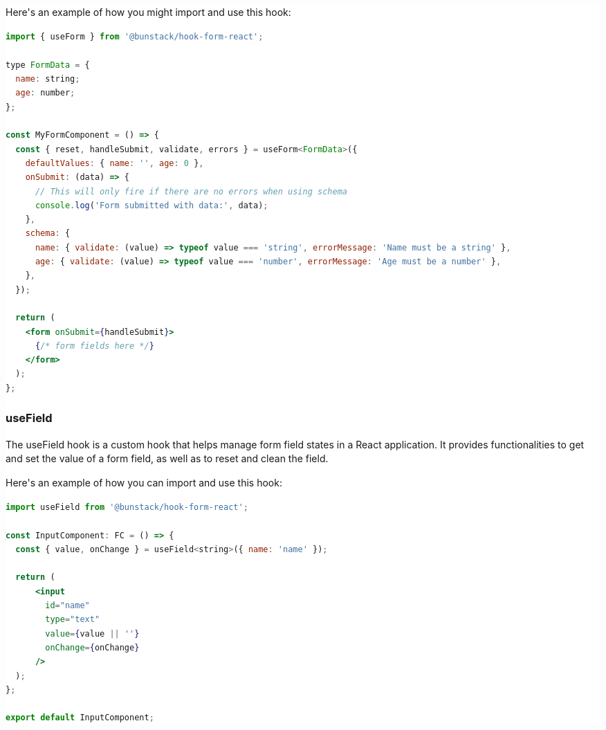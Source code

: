 Here's an example of how you might import and use this hook:

```jsx
import { useForm } from '@bunstack/hook-form-react';

type FormData = {
  name: string;
  age: number;
};

const MyFormComponent = () => {
  const { reset, handleSubmit, validate, errors } = useForm<FormData>({
    defaultValues: { name: '', age: 0 },
    onSubmit: (data) => {
      // This will only fire if there are no errors when using schema
      console.log('Form submitted with data:', data);
    },
    schema: {
      name: { validate: (value) => typeof value === 'string', errorMessage: 'Name must be a string' },
      age: { validate: (value) => typeof value === 'number', errorMessage: 'Age must be a number' },
    },
  });

  return (
    <form onSubmit={handleSubmit}>
      {/* form fields here */}
    </form>
  );
};
```


### useField

The useField hook is a custom hook that helps manage form field states in a React application. It provides functionalities to get and set the value of a form field, as well as to reset and clean the field.

Here's an example of how you can import and use this hook:

```jsx
import useField from '@bunstack/hook-form-react';

const InputComponent: FC = () => {
  const { value, onChange } = useField<string>({ name: 'name' });

  return (
      <input
        id="name"
        type="text"
        value={value || ''}
        onChange={onChange}
      />
  );
};

export default InputComponent;
```
